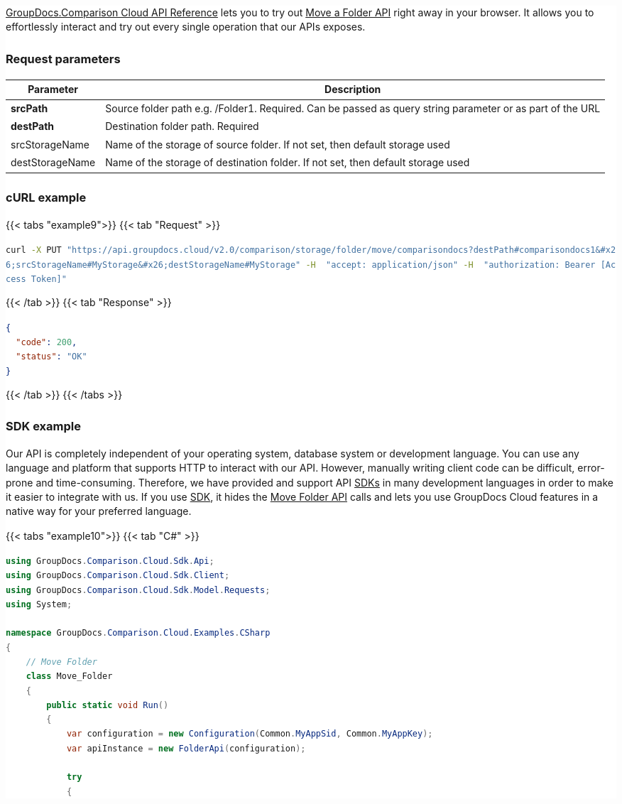 [GroupDocs.Comparison Cloud API Reference](https://apireference.groupdocs.cloud/comparison/#/) lets you to try out [Move a Folder API](https://apireference.groupdocs.cloud/comparison/#/Folder/MoveFolder) right away in your browser. It allows you to effortlessly interact and try out every single operation that our APIs exposes.

### Request parameters

|Parameter|Description
|---|---
|**srcPath**|Source folder path e.g. /Folder1. Required. Can be passed as query string parameter or as part of the URL
|**destPath**|Destination folder path. Required
|srcStorageName|Name of the storage of source folder. If not set, then default storage used
|destStorageName|Name of the storage of destination folder. If not set, then default storage used

### cURL example

{{< tabs "example9">}} {{< tab "Request" >}}

```bash
curl -X PUT "https://api.groupdocs.cloud/v2.0/comparison/storage/folder/move/comparisondocs?destPath#comparisondocs1&#x26;srcStorageName#MyStorage&#x26;destStorageName#MyStorage" -H  "accept: application/json" -H  "authorization: Bearer [Access Token]"
```

{{< /tab >}} {{< tab "Response" >}}

```json
{
  "code": 200,
  "status": "OK"
}
```
{{< /tab >}} {{< /tabs >}}

### SDK example

Our API is completely independent of your operating system, database system or development language. You can use any language and platform that supports HTTP to interact with our API. However, manually writing client code can be difficult, error-prone and time-consuming. Therefore, we have provided and support API [SDKs](https://github.com/groupdocs-comparison-cloud) in many development languages in order to make it easier to integrate with us. If you use [SDK](https://github.com/groupdocs-comparison-cloud), it hides the [Move Folder API](https://apireference.groupdocs.cloud/comparison/#/Folder/MoveFolder) calls and lets you use GroupDocs Cloud features in a native way for your preferred language.

{{< tabs "example10">}} {{< tab "C#" >}}

```csharp
using GroupDocs.Comparison.Cloud.Sdk.Api;
using GroupDocs.Comparison.Cloud.Sdk.Client;
using GroupDocs.Comparison.Cloud.Sdk.Model.Requests;
using System;

namespace GroupDocs.Comparison.Cloud.Examples.CSharp
{
	// Move Folder
	class Move_Folder
	{
		public static void Run()
		{
			var configuration = new Configuration(Common.MyAppSid, Common.MyAppKey);
			var apiInstance = new FolderApi(configuration);

			try
			{
```